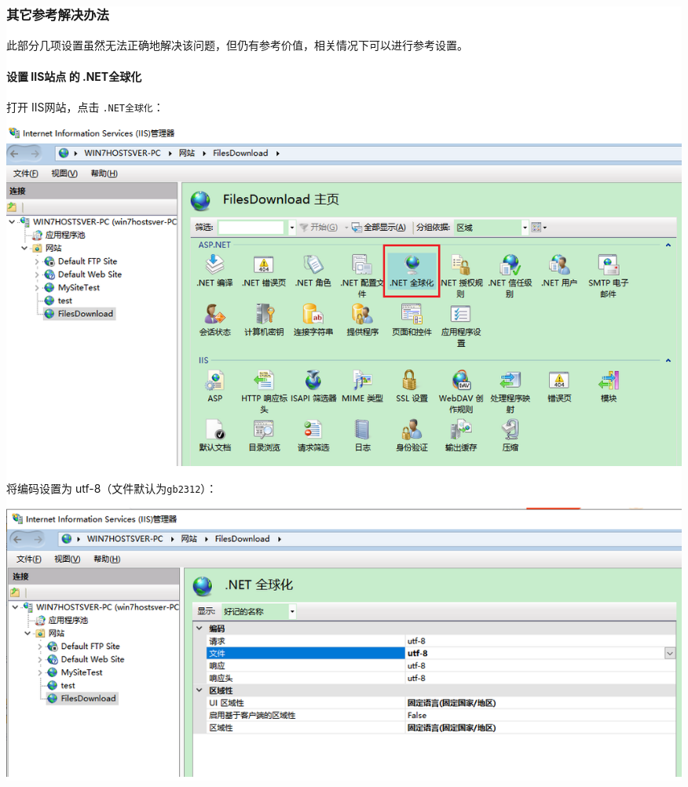 ### 其它参考解决办法

此部分几项设置虽然无法正确地解决该问题，但仍有参考价值，相关情况下可以进行参考设置。

#### 设置 IIS站点 的 .NET全球化

打开 IIS网站，点击 `.NET全球化`：

![](img/20230118102122.png)  

将编码设置为 utf-8（文件默认为`gb2312`）：

![](img/20230118102157.png)  
